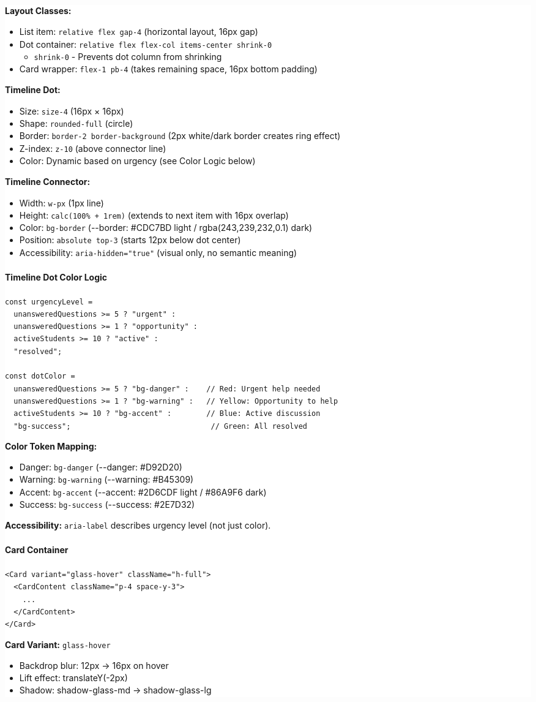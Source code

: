 **Layout Classes:**
- List item: `relative flex gap-4` (horizontal layout, 16px gap)
- Dot container: `relative flex flex-col items-center shrink-0`
  - `shrink-0` - Prevents dot column from shrinking
- Card wrapper: `flex-1 pb-4` (takes remaining space, 16px bottom padding)

**Timeline Dot:**
- Size: `size-4` (16px × 16px)
- Shape: `rounded-full` (circle)
- Border: `border-2 border-background` (2px white/dark border creates ring effect)
- Z-index: `z-10` (above connector line)
- Color: Dynamic based on urgency (see Color Logic below)

**Timeline Connector:**
- Width: `w-px` (1px line)
- Height: `calc(100% + 1rem)` (extends to next item with 16px overlap)
- Color: `bg-border` (--border: #CDC7BD light / rgba(243,239,232,0.1) dark)
- Position: `absolute top-3` (starts 12px below dot center)
- Accessibility: `aria-hidden="true"` (visual only, no semantic meaning)

#### Timeline Dot Color Logic

```tsx
const urgencyLevel =
  unansweredQuestions >= 5 ? "urgent" :
  unansweredQuestions >= 1 ? "opportunity" :
  activeStudents >= 10 ? "active" :
  "resolved";

const dotColor =
  unansweredQuestions >= 5 ? "bg-danger" :    // Red: Urgent help needed
  unansweredQuestions >= 1 ? "bg-warning" :   // Yellow: Opportunity to help
  activeStudents >= 10 ? "bg-accent" :        // Blue: Active discussion
  "bg-success";                                // Green: All resolved
```

**Color Token Mapping:**
- Danger: `bg-danger` (--danger: #D92D20)
- Warning: `bg-warning` (--warning: #B45309)
- Accent: `bg-accent` (--accent: #2D6CDF light / #86A9F6 dark)
- Success: `bg-success` (--success: #2E7D32)

**Accessibility:** `aria-label` describes urgency level (not just color).

#### Card Container

```tsx
<Card variant="glass-hover" className="h-full">
  <CardContent className="p-4 space-y-3">
    ...
  </CardContent>
</Card>
```

**Card Variant:** `glass-hover`
- Backdrop blur: 12px → 16px on hover
- Lift effect: translateY(-2px)
- Shadow: shadow-glass-md → shadow-glass-lg
